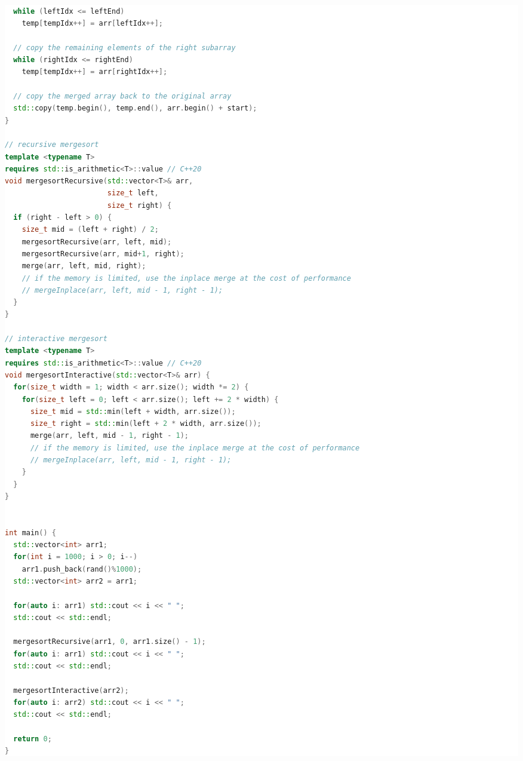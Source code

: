 ```c++
  while (leftIdx <= leftEnd)
    temp[tempIdx++] = arr[leftIdx++];

  // copy the remaining elements of the right subarray
  while (rightIdx <= rightEnd)
    temp[tempIdx++] = arr[rightIdx++];

  // copy the merged array back to the original array
  std::copy(temp.begin(), temp.end(), arr.begin() + start);
}

// recursive mergesort
template <typename T>
requires std::is_arithmetic<T>::value // C++20
void mergesortRecursive(std::vector<T>& arr,
                        size_t left,
                        size_t right) {
  if (right - left > 0) {
    size_t mid = (left + right) / 2;
    mergesortRecursive(arr, left, mid);
    mergesortRecursive(arr, mid+1, right);
    merge(arr, left, mid, right);
    // if the memory is limited, use the inplace merge at the cost of performance
    // mergeInplace(arr, left, mid - 1, right - 1);
  }
}

// interactive mergesort
template <typename T>
requires std::is_arithmetic<T>::value // C++20
void mergesortInteractive(std::vector<T>& arr) {
  for(size_t width = 1; width < arr.size(); width *= 2) {
    for(size_t left = 0; left < arr.size(); left += 2 * width) {
      size_t mid = std::min(left + width, arr.size());
      size_t right = std::min(left + 2 * width, arr.size());
      merge(arr, left, mid - 1, right - 1);
      // if the memory is limited, use the inplace merge at the cost of performance
      // mergeInplace(arr, left, mid - 1, right - 1);
    }
  }
}


int main() {
  std::vector<int> arr1;
  for(int i = 1000; i > 0; i--)
    arr1.push_back(rand()%1000);
  std::vector<int> arr2 = arr1;

  for(auto i: arr1) std::cout << i << " ";
  std::cout << std::endl;

  mergesortRecursive(arr1, 0, arr1.size() - 1);
  for(auto i: arr1) std::cout << i << " ";
  std::cout << std::endl;

  mergesortInteractive(arr2);
  for(auto i: arr2) std::cout << i << " ";
  std::cout << std::endl;

  return 0;
}
```